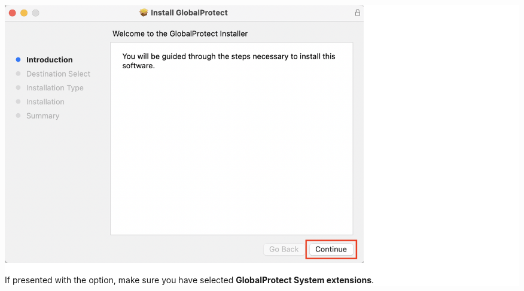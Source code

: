 <img src="global-protect_01.png" width="600"><br>

If presented with the option, make sure you have selected <strong>GlobalProtect System extensions</strong>.

